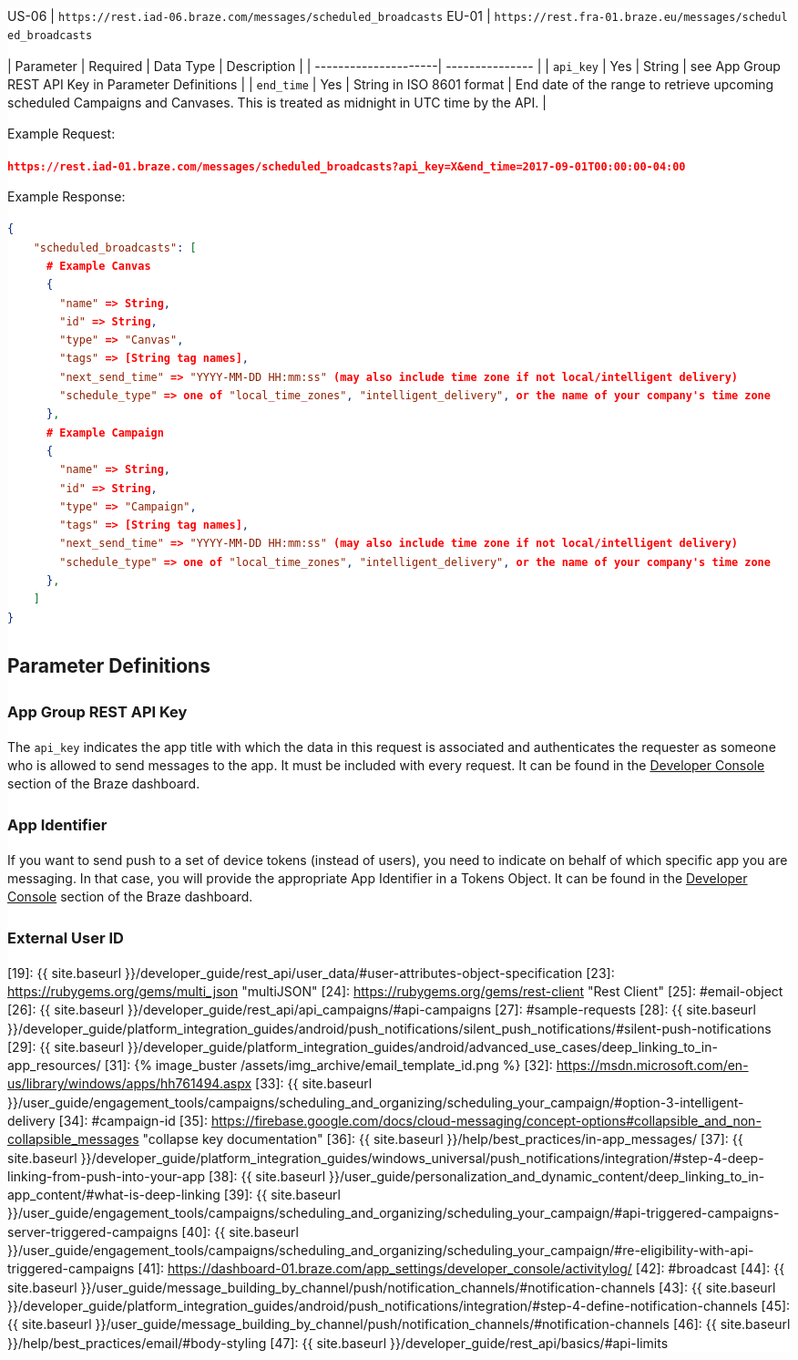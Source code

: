 US-06 | `https://rest.iad-06.braze.com/messages/scheduled_broadcasts`
EU-01 | `https://rest.fra-01.braze.eu/messages/scheduled_broadcasts`

| Parameter | Required | Data Type | Description |
| ---------------------| --------------- |
| `api_key` | Yes | String | see App Group REST API Key in Parameter Definitions |
| `end_time` | Yes | String in ISO 8601 format | End date of the range to retrieve upcoming scheduled Campaigns and Canvases. This is treated as midnight in UTC time by the API. |

Example Request:

```json
https://rest.iad-01.braze.com/messages/scheduled_broadcasts?api_key=X&end_time=2017-09-01T00:00:00-04:00
```

Example Response:

```json
{
    "scheduled_broadcasts": [
      # Example Canvas
      {
        "name" => String,
        "id" => String,
        "type" => "Canvas",
        "tags" => [String tag names],
        "next_send_time" => "YYYY-MM-DD HH:mm:ss" (may also include time zone if not local/intelligent delivery)
        "schedule_type" => one of "local_time_zones", "intelligent_delivery", or the name of your company's time zone
      },
      # Example Campaign
      {
        "name" => String,
        "id" => String,
        "type" => "Campaign",
        "tags" => [String tag names],
        "next_send_time" => "YYYY-MM-DD HH:mm:ss" (may also include time zone if not local/intelligent delivery)
        "schedule_type" => one of "local_time_zones", "intelligent_delivery", or the name of your company's time zone
      },
    ]
}
```

##  Parameter Definitions

###  App Group REST API Key

The `api_key` indicates the app title with which the data in this request is associated and authenticates the requester as someone who is allowed to send messages to the app. It must be included with every request. It can be found in the [Developer Console][18] section of the Braze dashboard.

###  App Identifier

If you want to send push to a set of device tokens (instead of users), you need to indicate on behalf of which specific app you are messaging. In that case, you will provide the appropriate App Identifier in a Tokens Object. It can be found in the [Developer Console][18] section of the Braze dashboard.

### External User ID


[18]: https://dashboard-01.braze.com/app_settings/api_settings/
[19]: {{ site.baseurl }}/developer_guide/rest_api/user_data/#user-attributes-object-specification
[23]: https://rubygems.org/gems/multi_json "multiJSON"
[24]: https://rubygems.org/gems/rest-client "Rest Client"
[25]: #email-object
[26]: {{ site.baseurl }}/developer_guide/rest_api/api_campaigns/#api-campaigns
[27]: #sample-requests
[28]: {{ site.baseurl }}/developer_guide/platform_integration_guides/android/push_notifications/silent_push_notifications/#silent-push-notifications
[29]: {{ site.baseurl }}/developer_guide/platform_integration_guides/android/advanced_use_cases/deep_linking_to_in-app_resources/
[31]: {% image_buster /assets/img_archive/email_template_id.png %}
[32]: https://msdn.microsoft.com/en-us/library/windows/apps/hh761494.aspx
[33]: {{ site.baseurl }}/user_guide/engagement_tools/campaigns/scheduling_and_organizing/scheduling_your_campaign/#option-3-intelligent-delivery
[34]: #campaign-id
[35]: https://firebase.google.com/docs/cloud-messaging/concept-options#collapsible_and_non-collapsible_messages "collapse key documentation"
[36]: {{ site.baseurl }}/help/best_practices/in-app_messages/
[37]: {{ site.baseurl }}/developer_guide/platform_integration_guides/windows_universal/push_notifications/integration/#step-4-deep-linking-from-push-into-your-app
[38]: {{ site.baseurl }}/user_guide/personalization_and_dynamic_content/deep_linking_to_in-app_content/#what-is-deep-linking
[39]: {{ site.baseurl }}/user_guide/engagement_tools/campaigns/scheduling_and_organizing/scheduling_your_campaign/#api-triggered-campaigns-server-triggered-campaigns
[40]: {{ site.baseurl }}/user_guide/engagement_tools/campaigns/scheduling_and_organizing/scheduling_your_campaign/#re-eligibility-with-api-triggered-campaigns
[41]: https://dashboard-01.braze.com/app_settings/developer_console/activitylog/
[42]: #broadcast
[44]: {{ site.baseurl }}/user_guide/message_building_by_channel/push/notification_channels/#notification-channels
[43]: {{ site.baseurl }}/developer_guide/platform_integration_guides/android/push_notifications/integration/#step-4-define-notification-channels
[45]: {{ site.baseurl }}/user_guide/message_building_by_channel/push/notification_channels/#notification-channels
[46]: {{ site.baseurl }}/help/best_practices/email/#body-styling
[47]: {{ site.baseurl }}/developer_guide/rest_api/basics/#api-limits